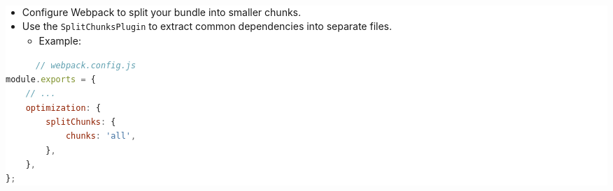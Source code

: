 - Configure Webpack to split your bundle into smaller chunks.
- Use the `SplitChunksPlugin` to extract common dependencies into separate files.
    - Example:

```javascript
      // webpack.config.js
module.exports = {
    // ...
    optimization: {
        splitChunks: {
            chunks: 'all',
        },
    },
};
```








